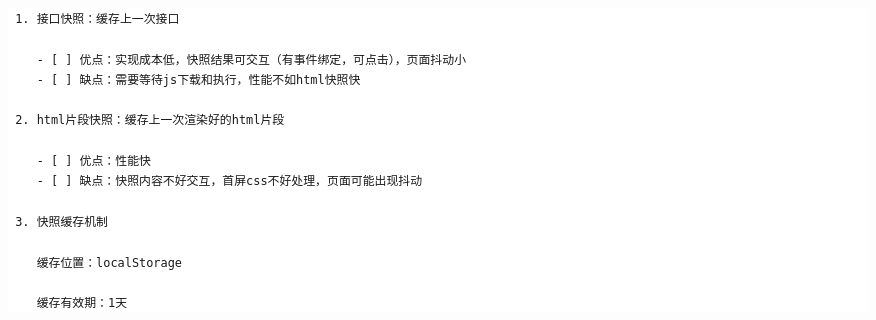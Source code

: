      1. 接口快照：缓存上一次接口

        - [ ] 优点：实现成本低，快照结果可交互（有事件绑定，可点击），页面抖动小
        - [ ] 缺点：需要等待js下载和执行，性能不如html快照快

     2. html片段快照：缓存上一次渲染好的html片段

        - [ ] 优点：性能快
        - [ ] 缺点：快照内容不好交互，首屏css不好处理，页面可能出现抖动

     3. 快照缓存机制

        缓存位置：localStorage

        缓存有效期：1天



